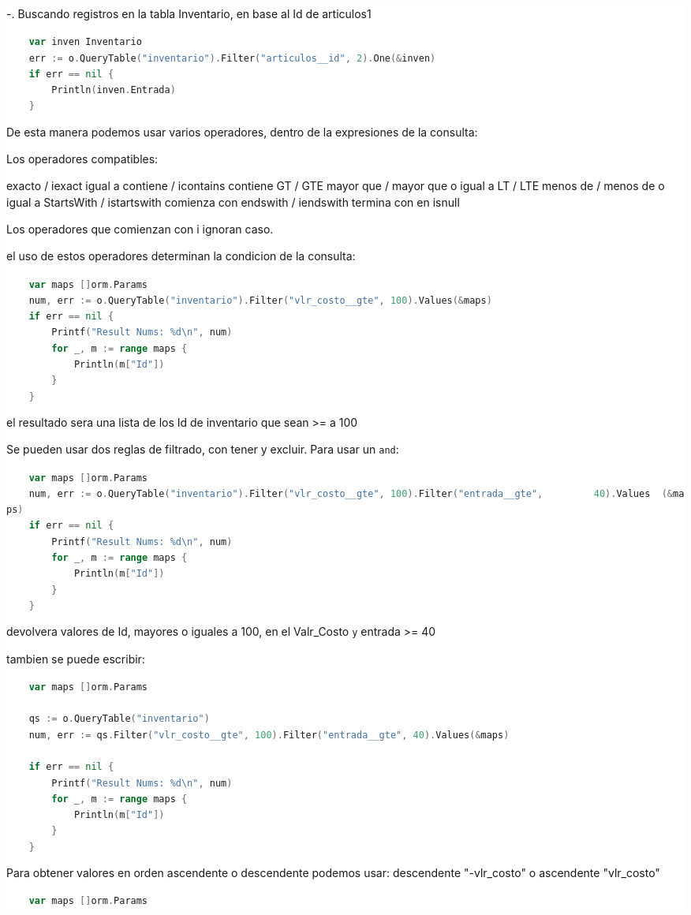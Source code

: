 -. Buscando registros en la tabla Inventario, en base al Id de articulos1
```go
	var inven Inventario
	err := o.QueryTable("inventario").Filter("articulos__id", 2).One(&inven)
	if err == nil {
		Println(inven.Entrada)
	}
```
De esta manera podemos usar varios operadores, dentro de la expresiones de la consulta:

Los operadores compatibles:

exacto / iexact igual a
contiene / icontains contiene
GT / GTE mayor que / mayor que o igual a
LT / LTE menos de / menos de o igual a
StartsWith / istartswith comienza con
endswith / iendswith termina con
en
isnull

Los operadores que comienzan con i ignoran caso.

el uso de estos operadores determinan la condicion de la consulta:
```go
	var maps []orm.Params
	num, err := o.QueryTable("inventario").Filter("vlr_costo__gte", 100).Values(&maps)
	if err == nil {
		Printf("Result Nums: %d\n", num)
		for _, m := range maps {
			Println(m["Id"])
		}
	}
```
el resultado sera una lista de los Id de inventario que sean >= a 100

Se pueden usar dos reglas de filtrado, con tener y excluir. Para usar un `and`:
```go
	var maps []orm.Params
	num, err := o.QueryTable("inventario").Filter("vlr_costo__gte", 100).Filter("entrada__gte", 		40).Values	(&maps)
	if err == nil {
		Printf("Result Nums: %d\n", num)
		for _, m := range maps {
			Println(m["Id"])
		}
	}
```
devolvera valores de Id, mayores o iguales a 100, en el Valr_Costo `y` entrada >= 40

tambien se puede escribir:
```go
	var maps []orm.Params

	qs := o.QueryTable("inventario")
	num, err := qs.Filter("vlr_costo__gte", 100).Filter("entrada__gte", 40).Values(&maps)

	if err == nil {
		Printf("Result Nums: %d\n", num)
		for _, m := range maps {
			Println(m["Id"])
		}
	}
```
Para obtener valores en orden ascendente o descendente podemos usar: descendente "-vlr_costo" o ascendente "vlr_costo"
```go	
	var maps []orm.Params
```